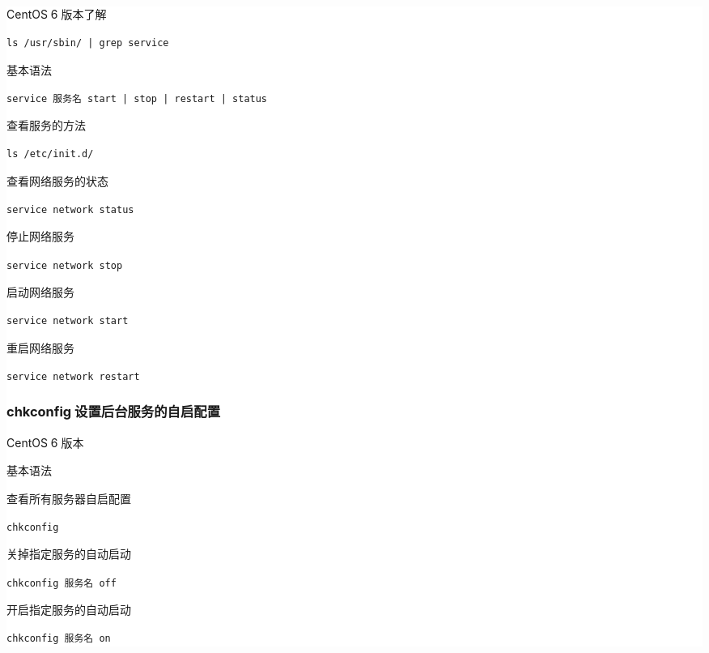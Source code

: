 CentOS 6 版本了解

```shell
ls /usr/sbin/ | grep service
```

基本语法

```shell
service 服务名 start | stop | restart | status
```

查看服务的方法

```shell
ls /etc/init.d/
```

查看网络服务的状态

```shell
service network status
```

停止网络服务

```shell
service network stop
```

启动网络服务

```shell
service network start
```

重启网络服务

```shell
service network restart
```

### chkconfig 设置后台服务的自启配置

CentOS 6 版本

基本语法

查看所有服务器自启配置

```shell
chkconfig
```

关掉指定服务的自动启动

```shell
chkconfig 服务名 off
```

开启指定服务的自动启动

```shel
chkconfig 服务名 on
```
